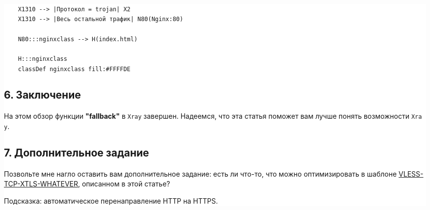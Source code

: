 ```mermaid
    X1310 --> |Протокол = trojan| X2
    X1310 --> |Весь остальной трафик| N80(Nginx:80)

    N80:::nginxclass --> H(index.html)

    H:::nginxclass
    classDef nginxclass fill:#FFFFDE
```

## 6. Заключение

На этом обзор функции **"fallback"** в `Xray` завершен. Надеемся, что эта статья поможет вам лучше понять возможности `Xray`.

## 7. Дополнительное задание

Позвольте мне нагло оставить вам дополнительное задание: есть ли что-то, что можно оптимизировать в шаблоне [VLESS-TCP-XTLS-WHATEVER](https://github.com/XTLS/Xray-examples/blob/main/VLESS-TCP-XTLS-WHATEVER/), описанном в этой статье?

Подсказка: автоматическое перенаправление HTTP на HTTPS.
